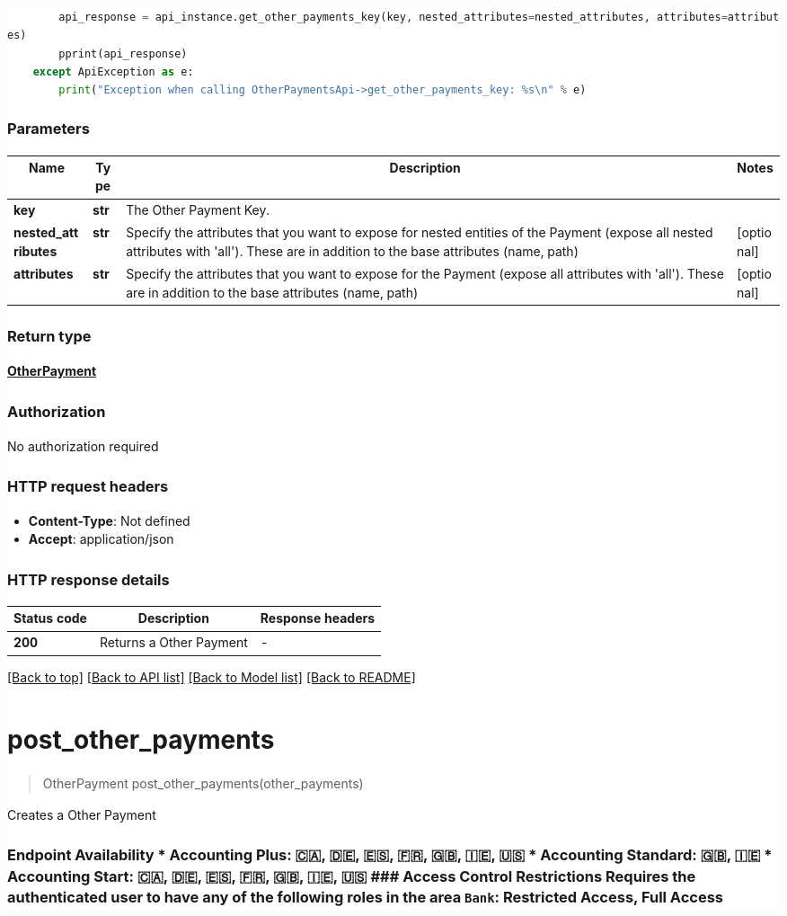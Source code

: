 ```python
        api_response = api_instance.get_other_payments_key(key, nested_attributes=nested_attributes, attributes=attributes)
        pprint(api_response)
    except ApiException as e:
        print("Exception when calling OtherPaymentsApi->get_other_payments_key: %s\n" % e)
```

### Parameters

Name | Type | Description  | Notes
------------- | ------------- | ------------- | -------------
 **key** | **str**| The Other Payment Key. | 
 **nested_attributes** | **str**| Specify the attributes that you want to expose for nested entities of the Payment (expose all nested attributes with &#39;all&#39;). These are in addition to the base attributes (name, path) | [optional] 
 **attributes** | **str**| Specify the attributes that you want to expose for the Payment (expose all attributes with &#39;all&#39;). These are in addition to the base attributes (name, path) | [optional] 

### Return type

[**OtherPayment**](OtherPayment.md)

### Authorization

No authorization required

### HTTP request headers

 - **Content-Type**: Not defined
 - **Accept**: application/json

### HTTP response details
| Status code | Description | Response headers |
|-------------|-------------|------------------|
**200** | Returns a Other Payment |  -  |

[[Back to top]](#) [[Back to API list]](../README.md#documentation-for-api-endpoints) [[Back to Model list]](../README.md#documentation-for-models) [[Back to README]](../README.md)

# **post_other_payments**
> OtherPayment post_other_payments(other_payments)

Creates a Other Payment

### Endpoint Availability  * Accounting Plus: 🇨🇦, 🇩🇪, 🇪🇸, 🇫🇷, 🇬🇧, 🇮🇪, 🇺🇸 * Accounting Standard: 🇬🇧, 🇮🇪 * Accounting Start: 🇨🇦, 🇩🇪, 🇪🇸, 🇫🇷, 🇬🇧, 🇮🇪, 🇺🇸  ### Access Control Restrictions  Requires the authenticated user to have any of the following roles in the area `Bank`: Restricted Access, Full Access
